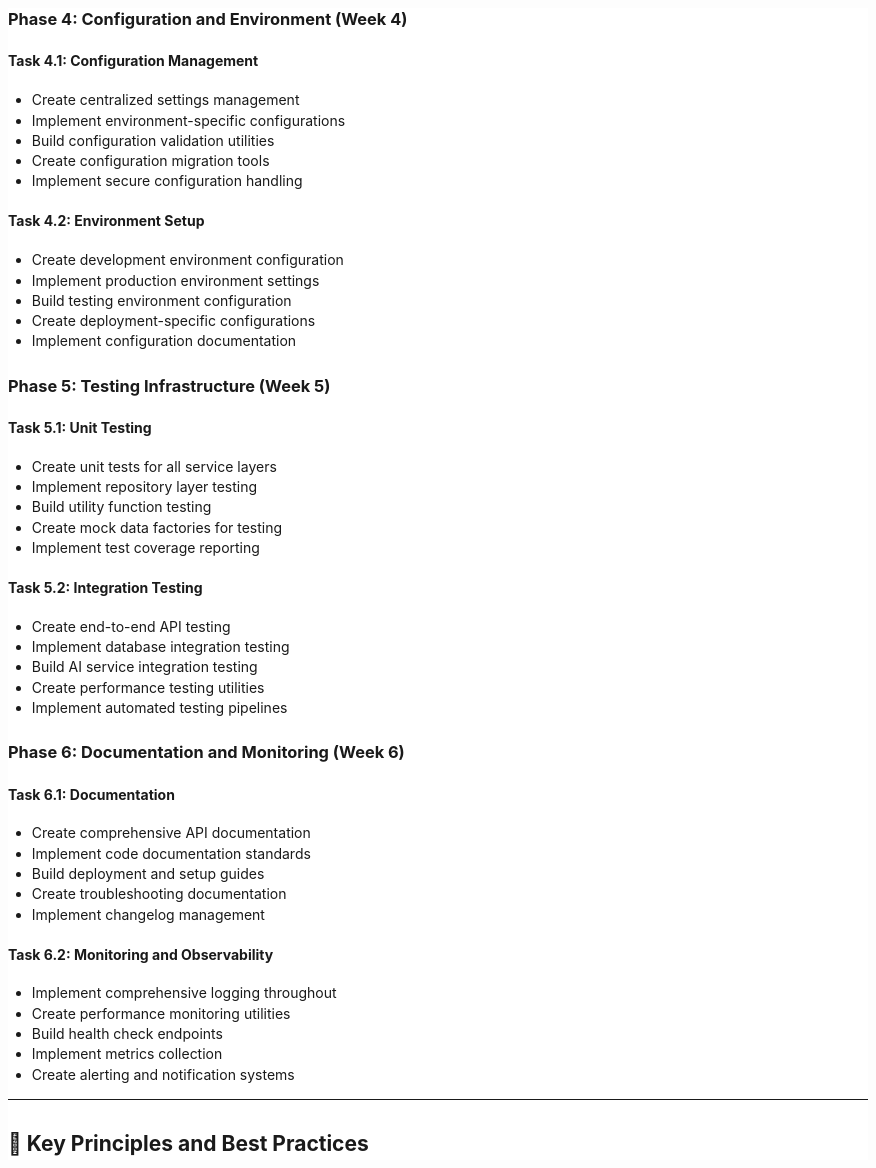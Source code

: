 ### **Phase 4: Configuration and Environment (Week 4)**

#### **Task 4.1: Configuration Management**
- Create centralized settings management
- Implement environment-specific configurations
- Build configuration validation utilities
- Create configuration migration tools
- Implement secure configuration handling

#### **Task 4.2: Environment Setup**
- Create development environment configuration
- Implement production environment settings
- Build testing environment configuration
- Create deployment-specific configurations
- Implement configuration documentation

### **Phase 5: Testing Infrastructure (Week 5)**

#### **Task 5.1: Unit Testing**
- Create unit tests for all service layers
- Implement repository layer testing
- Build utility function testing
- Create mock data factories for testing
- Implement test coverage reporting

#### **Task 5.2: Integration Testing**
- Create end-to-end API testing
- Implement database integration testing
- Build AI service integration testing
- Create performance testing utilities
- Implement automated testing pipelines

### **Phase 6: Documentation and Monitoring (Week 6)**

#### **Task 6.1: Documentation**
- Create comprehensive API documentation
- Implement code documentation standards
- Build deployment and setup guides
- Create troubleshooting documentation
- Implement changelog management

#### **Task 6.2: Monitoring and Observability**
- Implement comprehensive logging throughout
- Create performance monitoring utilities
- Build health check endpoints
- Implement metrics collection
- Create alerting and notification systems

---

## 🎯 Key Principles and Best Practices
